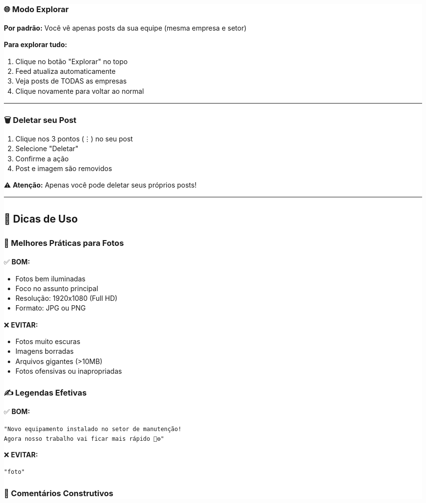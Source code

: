 
### 🌐 Modo Explorar

**Por padrão:** Você vê apenas posts da sua equipe (mesma empresa e setor)

**Para explorar tudo:**
1. Clique no botão "Explorar" no topo
2. Feed atualiza automaticamente
3. Veja posts de TODAS as empresas
4. Clique novamente para voltar ao normal

---

### 🗑️ Deletar seu Post

1. Clique nos 3 pontos (⋮) no seu post
2. Selecione "Deletar"
3. Confirme a ação
4. Post e imagem são removidos

⚠️ **Atenção:** Apenas você pode deletar seus próprios posts!

---

## 🎯 Dicas de Uso

### 📸 Melhores Práticas para Fotos

✅ **BOM:**
- Fotos bem iluminadas
- Foco no assunto principal
- Resolução: 1920x1080 (Full HD)
- Formato: JPG ou PNG

❌ **EVITAR:**
- Fotos muito escuras
- Imagens borradas
- Arquivos gigantes (>10MB)
- Fotos ofensivas ou inapropriadas

### ✍️ Legendas Efetivas

✅ **BOM:**
```
"Novo equipamento instalado no setor de manutenção! 
Agora nosso trabalho vai ficar mais rápido 🔧⚙️"
```

❌ **EVITAR:**
```
"foto"
```

### 💬 Comentários Construtivos
